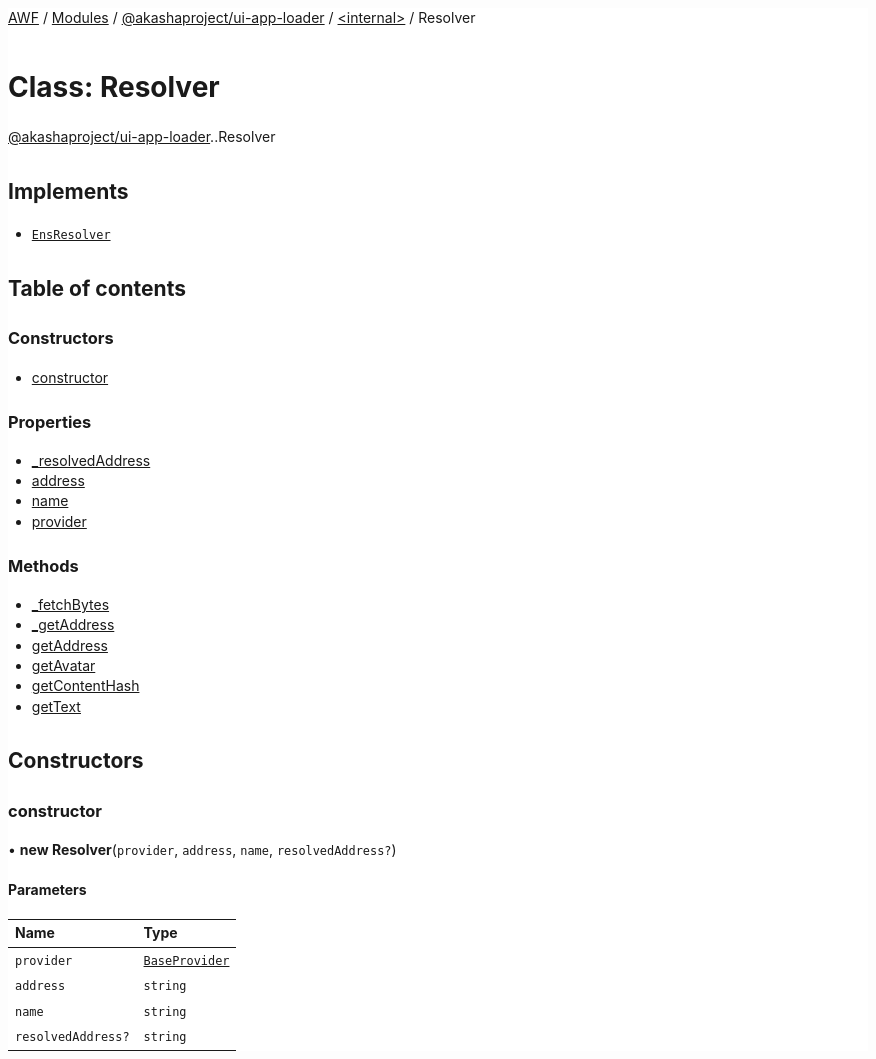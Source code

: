 [AWF](../README.md) / [Modules](../modules.md) / [@akashaproject/ui-app-loader](../modules/akashaproject_ui_app_loader.md) / [<internal\>](../modules/akashaproject_ui_app_loader._internal_.md) / Resolver

# Class: Resolver

[@akashaproject/ui-app-loader](../modules/akashaproject_ui_app_loader.md).[<internal>](../modules/akashaproject_ui_app_loader._internal_.md).Resolver

## Implements

- [`EnsResolver`](../interfaces/akashaproject_ui_app_loader._internal_.EnsResolver.md)

## Table of contents

### Constructors

- [constructor](akashaproject_ui_app_loader._internal_.Resolver.md#constructor)

### Properties

- [\_resolvedAddress](akashaproject_ui_app_loader._internal_.Resolver.md#_resolvedaddress)
- [address](akashaproject_ui_app_loader._internal_.Resolver.md#address)
- [name](akashaproject_ui_app_loader._internal_.Resolver.md#name)
- [provider](akashaproject_ui_app_loader._internal_.Resolver.md#provider)

### Methods

- [\_fetchBytes](akashaproject_ui_app_loader._internal_.Resolver.md#_fetchbytes)
- [\_getAddress](akashaproject_ui_app_loader._internal_.Resolver.md#_getaddress)
- [getAddress](akashaproject_ui_app_loader._internal_.Resolver.md#getaddress)
- [getAvatar](akashaproject_ui_app_loader._internal_.Resolver.md#getavatar)
- [getContentHash](akashaproject_ui_app_loader._internal_.Resolver.md#getcontenthash)
- [getText](akashaproject_ui_app_loader._internal_.Resolver.md#gettext)

## Constructors

### constructor

• **new Resolver**(`provider`, `address`, `name`, `resolvedAddress?`)

#### Parameters

| Name | Type |
| :------ | :------ |
| `provider` | [`BaseProvider`](akashaproject_ui_app_loader._internal_.BaseProvider.md) |
| `address` | `string` |
| `name` | `string` |
| `resolvedAddress?` | `string` |
